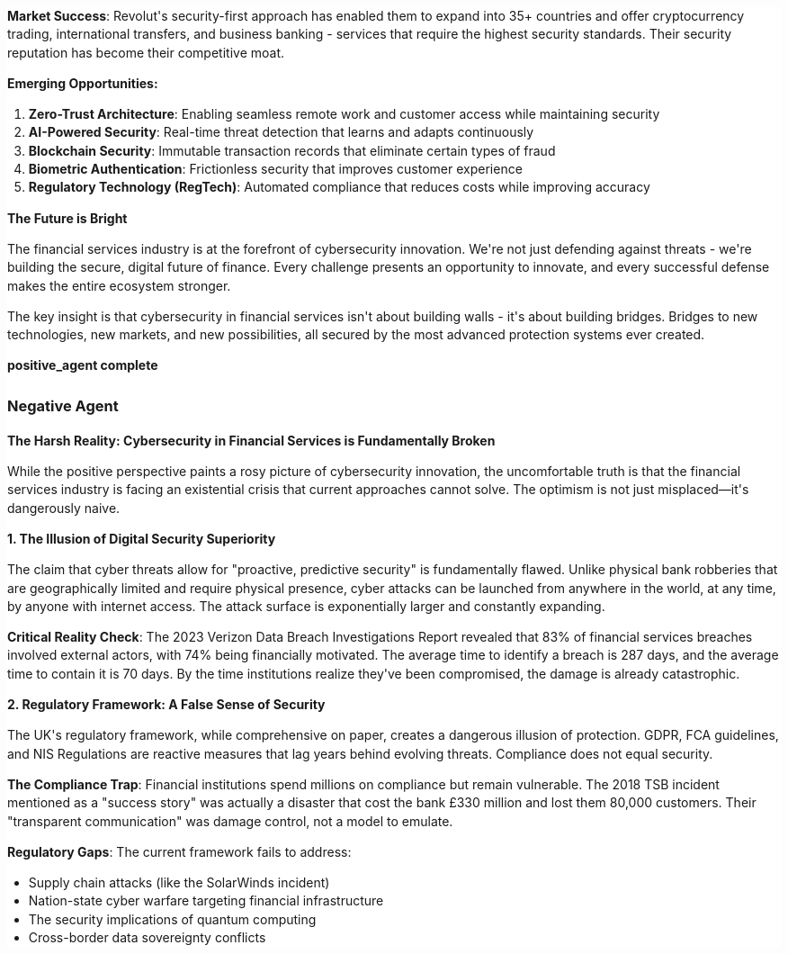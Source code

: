 **Market Success**: Revolut's security-first approach has enabled them to expand into 35+ countries and offer cryptocurrency trading, international transfers, and business banking - services that require the highest security standards. Their security reputation has become their competitive moat.

**Emerging Opportunities:**

1. **Zero-Trust Architecture**: Enabling seamless remote work and customer access while maintaining security
2. **AI-Powered Security**: Real-time threat detection that learns and adapts continuously
3. **Blockchain Security**: Immutable transaction records that eliminate certain types of fraud
4. **Biometric Authentication**: Frictionless security that improves customer experience
5. **Regulatory Technology (RegTech)**: Automated compliance that reduces costs while improving accuracy

**The Future is Bright**

The financial services industry is at the forefront of cybersecurity innovation. We're not just defending against threats - we're building the secure, digital future of finance. Every challenge presents an opportunity to innovate, and every successful defense makes the entire ecosystem stronger.

The key insight is that cybersecurity in financial services isn't about building walls - it's about building bridges. Bridges to new technologies, new markets, and new possibilities, all secured by the most advanced protection systems ever created.

**positive_agent complete**

### Negative Agent

**The Harsh Reality: Cybersecurity in Financial Services is Fundamentally Broken**

While the positive perspective paints a rosy picture of cybersecurity innovation, the uncomfortable truth is that the financial services industry is facing an existential crisis that current approaches cannot solve. The optimism is not just misplaced—it's dangerously naive.

**1. The Illusion of Digital Security Superiority**

The claim that cyber threats allow for "proactive, predictive security" is fundamentally flawed. Unlike physical bank robberies that are geographically limited and require physical presence, cyber attacks can be launched from anywhere in the world, at any time, by anyone with internet access. The attack surface is exponentially larger and constantly expanding.

**Critical Reality Check**: The 2023 Verizon Data Breach Investigations Report revealed that 83% of financial services breaches involved external actors, with 74% being financially motivated. The average time to identify a breach is 287 days, and the average time to contain it is 70 days. By the time institutions realize they've been compromised, the damage is already catastrophic.

**2. Regulatory Framework: A False Sense of Security**

The UK's regulatory framework, while comprehensive on paper, creates a dangerous illusion of protection. GDPR, FCA guidelines, and NIS Regulations are reactive measures that lag years behind evolving threats. Compliance does not equal security.

**The Compliance Trap**: Financial institutions spend millions on compliance but remain vulnerable. The 2018 TSB incident mentioned as a "success story" was actually a disaster that cost the bank £330 million and lost them 80,000 customers. Their "transparent communication" was damage control, not a model to emulate.

**Regulatory Gaps**: The current framework fails to address:
- Supply chain attacks (like the SolarWinds incident)
- Nation-state cyber warfare targeting financial infrastructure
- The security implications of quantum computing
- Cross-border data sovereignty conflicts
